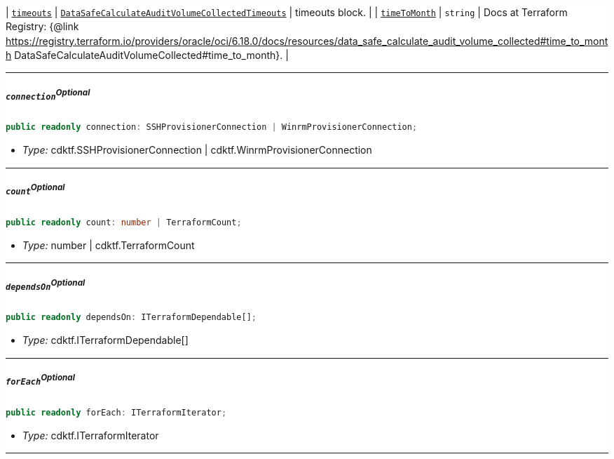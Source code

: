| <code><a href="#rhizo-co-terraform-provider-oci.dataSafeCalculateAuditVolumeCollected.DataSafeCalculateAuditVolumeCollectedConfig.property.timeouts">timeouts</a></code> | <code><a href="#rhizo-co-terraform-provider-oci.dataSafeCalculateAuditVolumeCollected.DataSafeCalculateAuditVolumeCollectedTimeouts">DataSafeCalculateAuditVolumeCollectedTimeouts</a></code> | timeouts block. |
| <code><a href="#rhizo-co-terraform-provider-oci.dataSafeCalculateAuditVolumeCollected.DataSafeCalculateAuditVolumeCollectedConfig.property.timeToMonth">timeToMonth</a></code> | <code>string</code> | Docs at Terraform Registry: {@link https://registry.terraform.io/providers/oracle/oci/6.18.0/docs/resources/data_safe_calculate_audit_volume_collected#time_to_month DataSafeCalculateAuditVolumeCollected#time_to_month}. |

---

##### `connection`<sup>Optional</sup> <a name="connection" id="rhizo-co-terraform-provider-oci.dataSafeCalculateAuditVolumeCollected.DataSafeCalculateAuditVolumeCollectedConfig.property.connection"></a>

```typescript
public readonly connection: SSHProvisionerConnection | WinrmProvisionerConnection;
```

- *Type:* cdktf.SSHProvisionerConnection | cdktf.WinrmProvisionerConnection

---

##### `count`<sup>Optional</sup> <a name="count" id="rhizo-co-terraform-provider-oci.dataSafeCalculateAuditVolumeCollected.DataSafeCalculateAuditVolumeCollectedConfig.property.count"></a>

```typescript
public readonly count: number | TerraformCount;
```

- *Type:* number | cdktf.TerraformCount

---

##### `dependsOn`<sup>Optional</sup> <a name="dependsOn" id="rhizo-co-terraform-provider-oci.dataSafeCalculateAuditVolumeCollected.DataSafeCalculateAuditVolumeCollectedConfig.property.dependsOn"></a>

```typescript
public readonly dependsOn: ITerraformDependable[];
```

- *Type:* cdktf.ITerraformDependable[]

---

##### `forEach`<sup>Optional</sup> <a name="forEach" id="rhizo-co-terraform-provider-oci.dataSafeCalculateAuditVolumeCollected.DataSafeCalculateAuditVolumeCollectedConfig.property.forEach"></a>

```typescript
public readonly forEach: ITerraformIterator;
```

- *Type:* cdktf.ITerraformIterator

---
